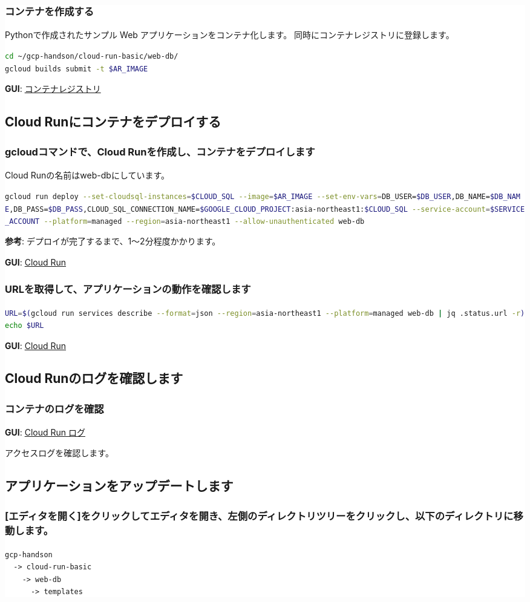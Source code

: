 ### コンテナを作成する

Pythonで作成されたサンプル Web アプリケーションをコンテナ化します。
同時にコンテナレジストリに登録します。

```bash
cd ~/gcp-handson/cloud-run-basic/web-db/
gcloud builds submit -t $AR_IMAGE
```

**GUI**: [コンテナレジストリ](https://console.cloud.google.com/artifacts/docker/{{project-id}}/asia-northeast1/cloud-run-training/container-handson?hl=ja&project={{project-id}})


## Cloud Runにコンテナをデプロイする

### gcloudコマンドで、Cloud Runを作成し、コンテナをデプロイします
Cloud Runの名前はweb-dbにしています。

```bash
gcloud run deploy --set-cloudsql-instances=$CLOUD_SQL --image=$AR_IMAGE --set-env-vars=DB_USER=$DB_USER,DB_NAME=$DB_NAME,DB_PASS=$DB_PASS,CLOUD_SQL_CONNECTION_NAME=$GOOGLE_CLOUD_PROJECT:asia-northeast1:$CLOUD_SQL --service-account=$SERVICE_ACCOUNT --platform=managed --region=asia-northeast1 --allow-unauthenticated web-db
```

**参考**: デプロイが完了するまで、1〜2分程度かかります。

**GUI**: [Cloud Run](https://console.cloud.google.com/run?project={{project-id}})

### URLを取得して、アプリケーションの動作を確認します

```bash
URL=$(gcloud run services describe --format=json --region=asia-northeast1 --platform=managed web-db | jq .status.url -r)
echo $URL

```

**GUI**: [Cloud Run](https://console.cloud.google.com/run?hl=ja&project={{project-id}})

## Cloud Runのログを確認します

### コンテナのログを確認
**GUI**: [Cloud Run ログ](https://console.cloud.google.com/run/detail/asia-northeast1/web-db/logs?project={{project-id}})

アクセスログを確認します。

## アプリケーションをアップデートします

### [エディタを開く]をクリックしてエディタを開き、左側のディレクトリツリーをクリックし、以下のディレクトリに移動します。
```
gcp-handson
  -> cloud-run-basic
    -> web-db
      -> templates
```
